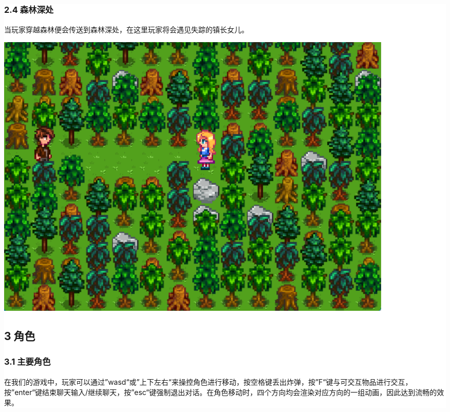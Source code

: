 ### 2.4 森林深处

当玩家穿越森林便会传送到森林深处，在这里玩家将会遇见失踪的镇长女儿。

![](./img/7.png)

## 3 角色

### 3.1 主要角色

在我们的游戏中，玩家可以通过”wasd“或”上下左右“来操控角色进行移动，按空格键丢出炸弹，按”F“键与可交互物品进行交互，按”enter“键结束聊天输入/继续聊天，按”esc“键强制退出对话。在角色移动时，四个方向均会渲染对应方向的一组动画，因此达到流畅的效果。
